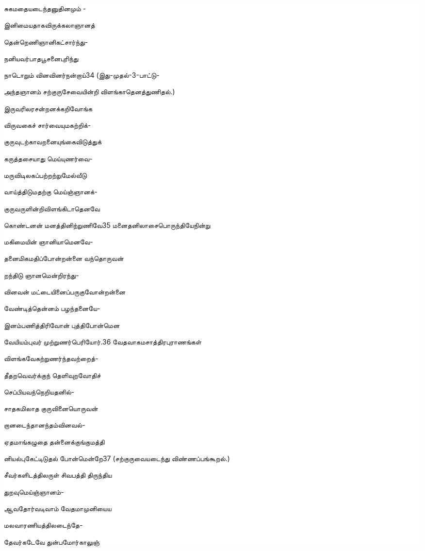 சுகமதையடைந்தனுதினமும் -  

இனிமையதாகவிருக்கலாஞானத்  

தென்றெணிஞானிகட்சார்ந்து-  

நனியவர்பாதபூசனைபுரிந்து  

நாடொறும் வினவினர்நன்றாய்34 (இது-முதல்-3-பாட்டு-  

அந்தஞானம் சற்குருசேவையின்றி விளங்காதெனத்துணிதல்.)  

இருவரிலரசன்றனக்கறிவோங்க  

விருவகைச் சார்வையுமகற்றிக்-  

குருவுடற்காவறனையுங்கைவிடுத்துக்  

கருத்தசையாது மெய்யுணர்வை-  

மருவிடிலகப்பற்றற்றுமேல்வீடு  

வாய்த்திடுமதற்கு மெய்ஞ்ஞானக்-  

குருவருளின்றிவிளங்கிடாதெனவே  

கொண்டனன் மனத்தினிற்றுணிவே35 மனைதனிலாசைபொருந்தியேநின்று  

மகிமையின் ஞானியாமெனவே-  

தனைமிகமதிப்போன்றன்னை வந்தொருவன்  

றந்திடு ஞானமென்றிரந்து-  

வினவன் மட்டையினைப்பருகுவோன்றன்னை  

வேண்டித்தென்னம் பழந்தனையே-  

இனம்பணித்திரிவோன் புத்திபோன்மென  

வேயியம்புவர் முற்றுணர்பெரியோர்.36 வேதவாகமசாத்திரபுராணங்கள்  

விளங்கவேகற்றுணர்ந்தவற்றைத்-  

தீதறவெவர்க்குந் தெளிவுறவோதிச்  

செப்பியவந்நெறியதனில்-  

சாதகமிலாத குருவினையொருவன்  

றானடைந்தானந்தம்வினவல்-  

ஏதமாங்கழுதை தன்னைக்குங்குமத்தி  

னியல்புகேட்டிடுதல் போன்மென்றே37 (சற்குருவையடைந்து விண்ணப்பங்கூறல்.)  

சீவர்களிடத்திலருள் சிவபத்தி திருந்திய  

துறவுமெய்ஞ்ஞானம்-  

ஆவதோர்வடிவாம் வேதமாமுனியைய  

மலவாரணியத்திலடைந்தே-  

தேவர்கடேவே துன்பமோர்காலுஞ்  
